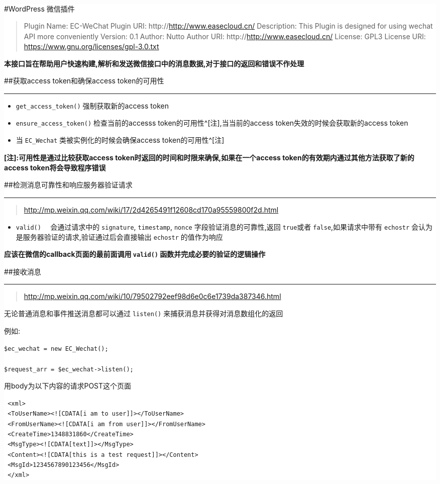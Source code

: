 #WordPress 微信插件

>    Plugin Name: EC-WeChat
>    Plugin URI:  http://http://www.easecloud.cn/
>    Description: This Plugin is designed for using wechat API more conveniently
>    Version:     0.1
>    Author:      Nutto
>    Author URI:  http://http://www.easecloud.cn/
>    License:     GPL3
>    License URI: https://www.gnu.org/licenses/gpl-3.0.txt

__本接口旨在帮助用户快速构建,解析和发送微信接口中的消息数据,对于接口的返回和错误不作处理__


##获取access token和确保access token的可用性

---

* ``` get_access_token() ``` 强制获取新的access token

* ``` ensure_access_token() ``` 检查当前的accesss token的可用性^[注],当当前的access token失效的时候会获取新的access token

* 当 ``` EC_Wechat ``` 类被实例化的时候会确保access token的可用性^[注]

__[注]:可用性是通过比较获取access token时返回的时间和时限来确保,如果在一个access token的有效期内通过其他方法获取了新的access token将会导致程序错误__


##检测消息可靠性和响应服务器验证请求

---

> http://mp.weixin.qq.com/wiki/17/2d4265491f12608cd170a95559800f2d.html

* ```valid()  ``` 会通过请求中的 ``` signature ```, ``` timestamp ```, ``` nonce ``` 字段验证消息的可靠性,返回 ``` true ```或者 ``` false ```,如果请求中带有 ``` echostr ``` 会认为是服务器验证的请求,验证通过后会直接输出 ``` echostr ``` 的值作为响应

**应该在微信的callback页面的最前面调用 ``` valid() ``` 函数并完成必要的验证的逻辑操作**

##接收消息

---

> http://mp.weixin.qq.com/wiki/10/79502792eef98d6e0c6e1739da387346.html

无论普通消息和事件推送消息都可以通过 ``` listen() ``` 来捕获消息并获得对消息数组化的返回

例如:

```
$ec_wechat = new EC_Wechat();

$request_arr = $ec_wechat->listen();

```

用body为以下内容的请求POST这个页面

```
 <xml>
 <ToUserName><![CDATA[i am to user]]></ToUserName>
 <FromUserName><![CDATA[i am from user]]></FromUserName>
 <CreateTime>1348831860</CreateTime>
 <MsgType><![CDATA[text]]></MsgType>
 <Content><![CDATA[this is a test request]]></Content>
 <MsgId>1234567890123456</MsgId>
 </xml>
```
